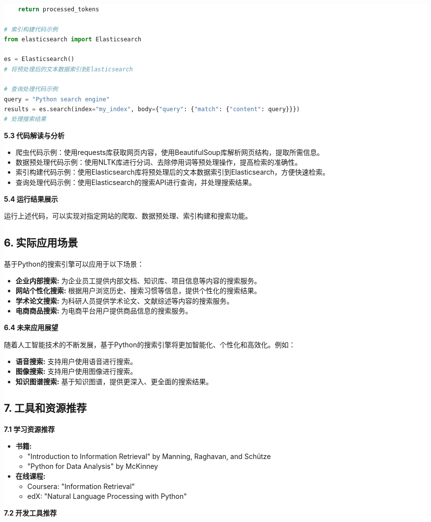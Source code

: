 ```python
    return processed_tokens

# 索引构建代码示例
from elasticsearch import Elasticsearch

es = Elasticsearch()
# 将预处理后的文本数据索引到Elasticsearch

# 查询处理代码示例
query = "Python search engine"
results = es.search(index="my_index", body={"query": {"match": {"content": query}}})
# 处理搜索结果

```

**5.3 代码解读与分析**

* 爬虫代码示例：使用requests库获取网页内容，使用BeautifulSoup库解析网页结构，提取所需信息。
* 数据预处理代码示例：使用NLTK库进行分词、去除停用词等预处理操作，提高检索的准确性。
* 索引构建代码示例：使用Elasticsearch库将预处理后的文本数据索引到Elasticsearch，方便快速检索。
* 查询处理代码示例：使用Elasticsearch的搜索API进行查询，并处理搜索结果。

**5.4 运行结果展示**

运行上述代码，可以实现对指定网站的爬取、数据预处理、索引构建和搜索功能。

## 6. 实际应用场景

基于Python的搜索引擎可以应用于以下场景：

* **企业内部搜索:** 为企业员工提供内部文档、知识库、项目信息等内容的搜索服务。
* **网站个性化搜索:** 根据用户浏览历史、搜索习惯等信息，提供个性化的搜索结果。
* **学术论文搜索:** 为科研人员提供学术论文、文献综述等内容的搜索服务。
* **电商商品搜索:** 为电商平台用户提供商品信息的搜索服务。

**6.4 未来应用展望**

随着人工智能技术的不断发展，基于Python的搜索引擎将更加智能化、个性化和高效化。例如：

* **语音搜索:** 支持用户使用语音进行搜索。
* **图像搜索:** 支持用户使用图像进行搜索。
* **知识图谱搜索:** 基于知识图谱，提供更深入、更全面的搜索结果。

## 7. 工具和资源推荐

**7.1 学习资源推荐**

* **书籍:**
    * "Introduction to Information Retrieval" by Manning, Raghavan, and Schütze
    * "Python for Data Analysis" by McKinney
* **在线课程:**
    * Coursera: "Information Retrieval"
    * edX: "Natural Language Processing with Python"

**7.2 开发工具推荐**
